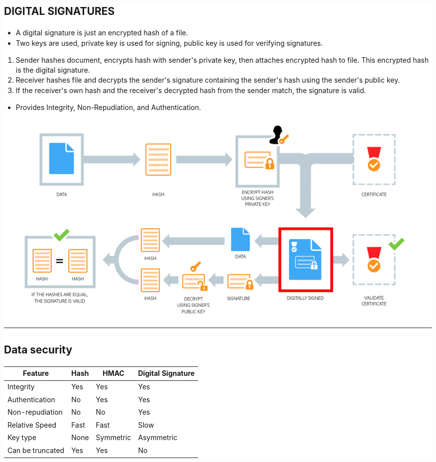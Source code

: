 
## DIGITAL SIGNATURES

- A digital signature is just an encrypted hash of a file.
- Two keys are used, private key is used for signing, public key is used for verifying signatures.

1. Sender hashes document, encrypts hash with sender's private key, then attaches encrypted hash to file. This
   encrypted hash is the digital signature.
2. Receiver hashes file and decrypts the sender's signature containing the sender's hash using the sender's public key.
3. If the receiver's own hash and the receiver's decrypted hash from the sender match, the signature is valid.

- Provides Integrity, Non-Repudiation, and Authentication.

![digital-signatures](images/digital_signatures.png)

---
## Data security

| Feature          | Hash | HMAC      | Digital Signature |
|------------------|------|-----------|-------------------|
| Integrity        | Yes  | Yes       | Yes               |
| Authentication   | No   | Yes       | Yes               |
| Non-repudiation  | No   | No        | Yes               |
| Relative Speed   | Fast | Fast      | Slow              |
| Key type         | None | Symmetric | Asymmetric        |
| Can be truncated | Yes  | Yes       | No                |

